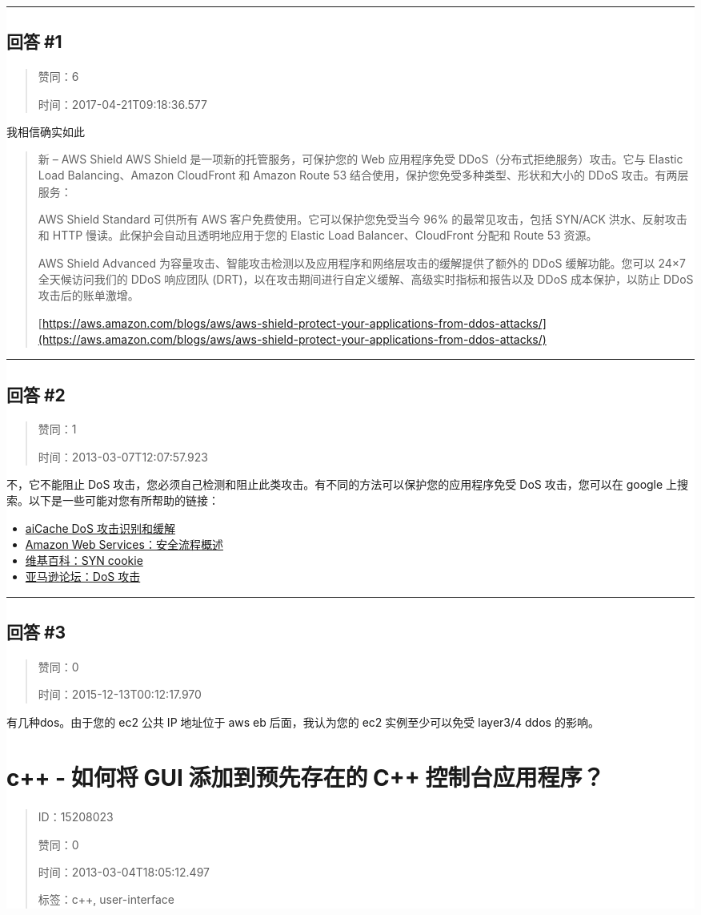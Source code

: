 * * *

## 回答 #1

> 赞同：6
> 
> 时间：2017-04-21T09:18:36.577

我相信确实如此

> 新 – AWS Shield AWS Shield 是一项新的托管服务，可保护您的 Web 应用程序免受 DDoS（分布式拒绝服务）攻击。它与 Elastic Load Balancing、Amazon CloudFront 和 Amazon Route 53 结合使用，保护您免受多种类型、形状和大小的 DDoS 攻击。有两层服务：
> 
> AWS Shield Standard 可供所有 AWS 客户免费使用。它可以保护您免受当今 96% 的最常见攻击，包括 SYN/ACK 洪水、反射攻击和 HTTP 慢读。此保护会自动且透明地应用于您的 Elastic Load Balancer、CloudFront 分配和 Route 53 资源。
> 
> AWS Shield Advanced 为容量攻击、智能攻击检测以及应用程序和网络层攻击的缓解提供了额外的 DDoS 缓解功能。您可以 24×7 全天候访问我们的 DDoS 响应团队 (DRT)，以在攻击期间进行自定义缓解、高级实时指标和报告以及 DDoS 成本保护，以防止 DDoS 攻击后的账单激增。
> 
> [https://aws.amazon.com/blogs/aws/aws-shield-protect-your-applications-from-ddos-attacks/](https://aws.amazon.com/blogs/aws/aws-shield-protect-your-applications-from-ddos-attacks/)

* * *

## 回答 #2

> 赞同：1
> 
> 时间：2013-03-07T12:07:57.923

不，它不能阻止 DoS 攻击，您必须自己检测和阻止此类攻击。有不同的方法可以保护您的应用程序免受 DoS 攻击，您可以在 google 上搜索。以下是一些可能对您有所帮助的链接：

*   [aiCache DoS 攻击识别和缓解](http://aws.amazon.com/customerapps/3351?_encoding=UTF8&queryArg=searchQuery&x=0&fromSearch=1&y=0&searchPath=all&searchQuery=aicache)
*   [Amazon Web Services：安全流程概述](http://aws.amazon.com/whitepapers/overview-of-security-processes/)
*   [维基百科：SYN cookie](http://en.wikipedia.org/wiki/Syn_cookies)
*   [亚马逊论坛：DoS 攻击](https://forums.aws.amazon.com/thread.jspa?messageID=289622)

* * *

## 回答 #3

> 赞同：0
> 
> 时间：2015-12-13T00:12:17.970

有几种dos。由于您的 ec2 公共 IP 地址位于 aws eb 后面，我认为您的 ec2 实例至少可以免受 layer3/4 ddos​​ 的影响。

# c++ - 如何将 GUI 添加到预先存在的 C++ 控制台应用程序？

> ID：15208023
> 
> 赞同：0
> 
> 时间：2013-03-04T18:05:12.497
> 
> 标签：c++, user-interface

